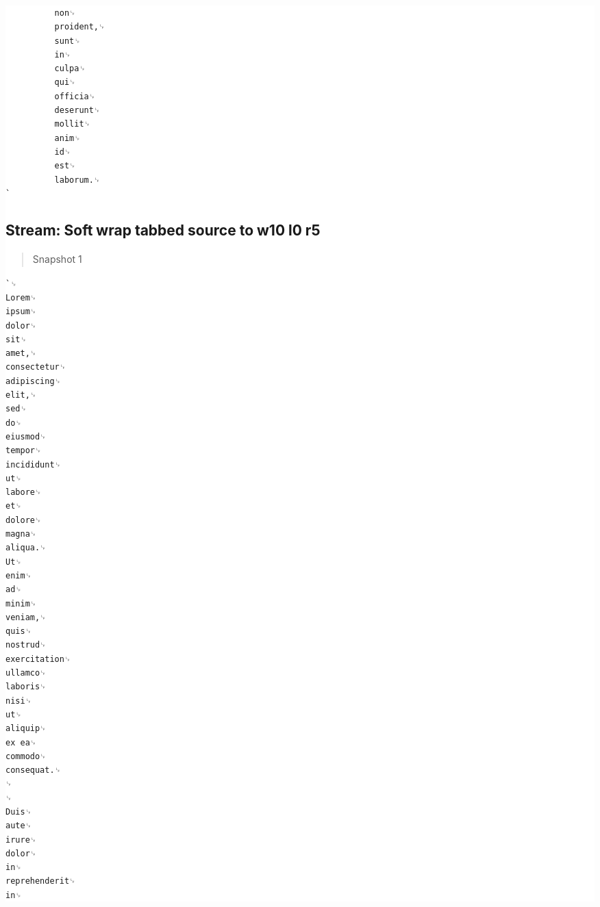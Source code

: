               non␊
              proident,␊
              sunt␊
              in␊
              culpa␊
              qui␊
              officia␊
              deserunt␊
              mollit␊
              anim␊
              id␊
              est␊
              laborum.␊
    `

## Stream: Soft wrap tabbed source to w10 l0 r5

> Snapshot 1

    `␊
    Lorem␊
    ipsum␊
    dolor␊
    sit␊
    amet,␊
    consectetur␊
    adipiscing␊
    elit,␊
    sed␊
    do␊
    eiusmod␊
    tempor␊
    incididunt␊
    ut␊
    labore␊
    et␊
    dolore␊
    magna␊
    aliqua.␊
    Ut␊
    enim␊
    ad␊
    minim␊
    veniam,␊
    quis␊
    nostrud␊
    exercitation␊
    ullamco␊
    laboris␊
    nisi␊
    ut␊
    aliquip␊
    ex ea␊
    commodo␊
    consequat.␊
    ␊
    ␊
    Duis␊
    aute␊
    irure␊
    dolor␊
    in␊
    reprehenderit␊
    in␊